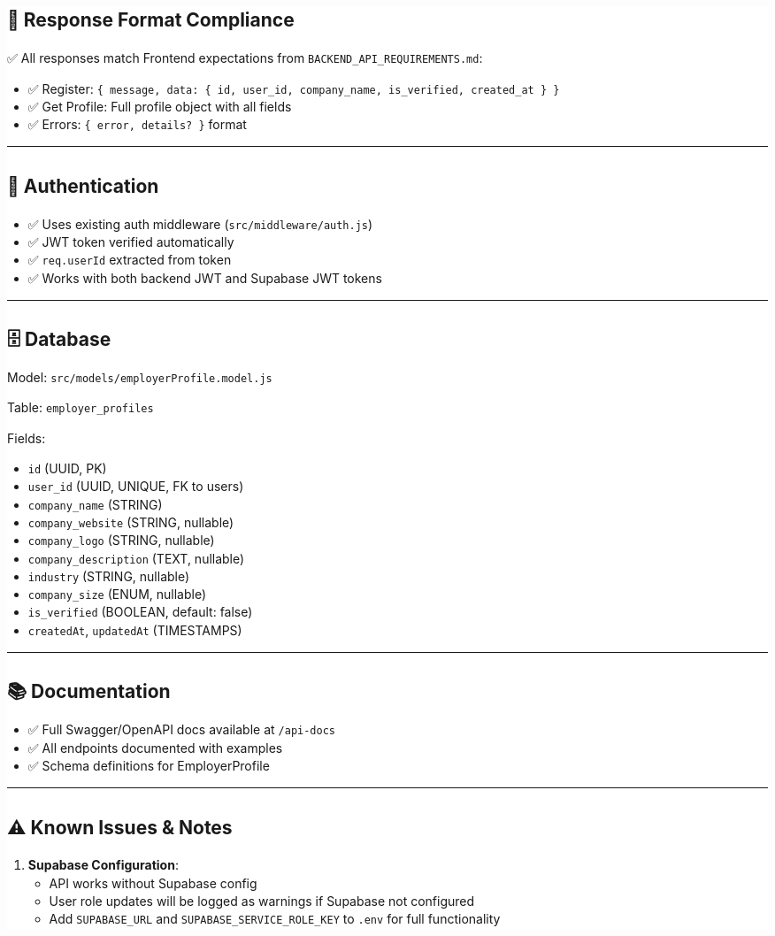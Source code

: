 ## 📝 Response Format Compliance

✅ All responses match Frontend expectations from `BACKEND_API_REQUIREMENTS.md`:
- ✅ Register: `{ message, data: { id, user_id, company_name, is_verified, created_at } }`
- ✅ Get Profile: Full profile object with all fields
- ✅ Errors: `{ error, details? }` format

---

## 🔐 Authentication

- ✅ Uses existing auth middleware (`src/middleware/auth.js`)
- ✅ JWT token verified automatically
- ✅ `req.userId` extracted from token
- ✅ Works with both backend JWT and Supabase JWT tokens

---

## 🗄️ Database

Model: `src/models/employerProfile.model.js`

Table: `employer_profiles`

Fields:
- `id` (UUID, PK)
- `user_id` (UUID, UNIQUE, FK to users)
- `company_name` (STRING)
- `company_website` (STRING, nullable)
- `company_logo` (STRING, nullable)
- `company_description` (TEXT, nullable)
- `industry` (STRING, nullable)
- `company_size` (ENUM, nullable)
- `is_verified` (BOOLEAN, default: false)
- `createdAt`, `updatedAt` (TIMESTAMPS)

---

## 📚 Documentation

- ✅ Full Swagger/OpenAPI docs available at `/api-docs`
- ✅ All endpoints documented with examples
- ✅ Schema definitions for EmployerProfile

---

## ⚠️ Known Issues & Notes

1. **Supabase Configuration**: 
   - API works without Supabase config
   - User role updates will be logged as warnings if Supabase not configured
   - Add `SUPABASE_URL` and `SUPABASE_SERVICE_ROLE_KEY` to `.env` for full functionality
